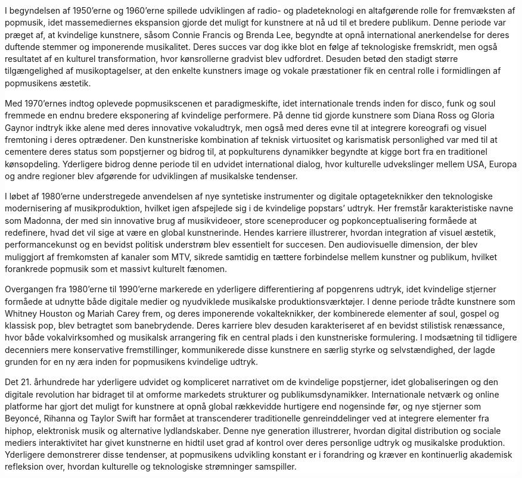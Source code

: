 I begyndelsen af 1950’erne og 1960’erne spillede udviklingen af radio- og pladeteknologi en
altafgørende rolle for fremvæksten af popmusik, idet massemediernes ekspansion gjorde det muligt for
kunstnere at nå ud til et bredere publikum. Denne periode var præget af, at kvindelige kunstnere,
såsom Connie Francis og Brenda Lee, begyndte at opnå international anerkendelse for deres duftende
stemmer og imponerende musikalitet. Deres succes var dog ikke blot en følge af teknologiske
fremskridt, men også resultatet af en kulturel transformation, hvor kønsrollerne gradvist blev
udfordret. Desuden betød den stadigt større tilgængelighed af musikoptagelser, at den enkelte
kunstners image og vokale præstationer fik en central rolle i formidlingen af popmusikens æstetik.

Med 1970’ernes indtog oplevede popmusikscenen et paradigmeskifte, idet internationale trends inden
for disco, funk og soul fremmede en endnu bredere eksponering af kvindelige performere. På denne tid
gjorde kunstnere som Diana Ross og Gloria Gaynor indtryk ikke alene med deres innovative
vokaludtryk, men også med deres evne til at integrere koreografi og visuel fremtoning i deres
optrædener. Den kunstneriske kombination af teknisk virtuositet og karismatisk personlighed var med
til at cementere deres status som popstjerner og bidrog til, at popkulturens dynamikker begyndte at
kigge bort fra en traditionel kønsopdeling. Yderligere bidrog denne periode til en udvidet
international dialog, hvor kulturelle udvekslinger mellem USA, Europa og andre regioner blev
afgørende for udviklingen af musikalske tendenser.

I løbet af 1980’erne understregede anvendelsen af nye syntetiske instrumenter og digitale
optageteknikker den teknologiske modernisering af musikproduktion, hvilket igen afspejlede sig i de
kvindelige popstars’ udtryk. Her fremstår karakteristiske navne som Madonna, der med sin innovative
brug af musikvideoer, store sceneproducer og popkonceptualisering formåede at redefinere, hvad det
vil sige at være en global kunstnerinde. Hendes karriere illustrerer, hvordan integration af visuel
æstetik, performancekunst og en bevidst politisk understrøm blev essentielt for succesen. Den
audiovisuelle dimension, der blev muliggjort af fremkomsten af kanaler som MTV, sikrede samtidig en
tættere forbindelse mellem kunstner og publikum, hvilket forankrede popmusik som et massivt
kulturelt fænomen.

Overgangen fra 1980’erne til 1990’erne markerede en yderligere differentiering af popgenrens udtryk,
idet kvindelige stjerner formåede at udnytte både digitale medier og nyudviklede musikalske
produktionsværktøjer. I denne periode trådte kunstnere som Whitney Houston og Mariah Carey frem, og
deres imponerende vokalteknikker, der kombinerede elementer af soul, gospel og klassisk pop, blev
betragtet som banebrydende. Deres karriere blev desuden karakteriseret af en bevidst stilistisk
renæssance, hvor både vokalvirksomhed og musikalsk arrangering fik en central plads i den
kunstneriske formulering. I modsætning til tidligere decenniers mere konservative fremstillinger,
kommunikerede disse kunstnere en særlig styrke og selvstændighed, der lagde grunden for en ny æra
inden for popmusikens kvindelige udtryk.

Det 21. århundrede har yderligere udvidet og kompliceret narrativet om de kvindelige popstjerner,
idet globaliseringen og den digitale revolution har bidraget til at omforme markedets strukturer og
publikumsdynamikker. Internationale netværk og online platforme har gjort det muligt for kunstnere
at opnå global rækkevidde hurtigere end nogensinde før, og nye stjerner som Beyoncé, Rihanna og
Taylor Swift har formået at transcenderer traditionelle genreinddelinger ved at integrere elementer
fra hiphop, elektronisk musik og alternative lydlandskaber. Denne nye generation illustrerer,
hvordan digital distribution og sociale mediers interaktivitet har givet kunstnerne en hidtil uset
grad af kontrol over deres personlige udtryk og musikalske produktion. Yderligere demonstrerer disse
tendenser, at popmusikens udvikling konstant er i forandring og kræver en kontinuerlig akademisk
refleksion over, hvordan kulturelle og teknologiske strømninger samspiller.
